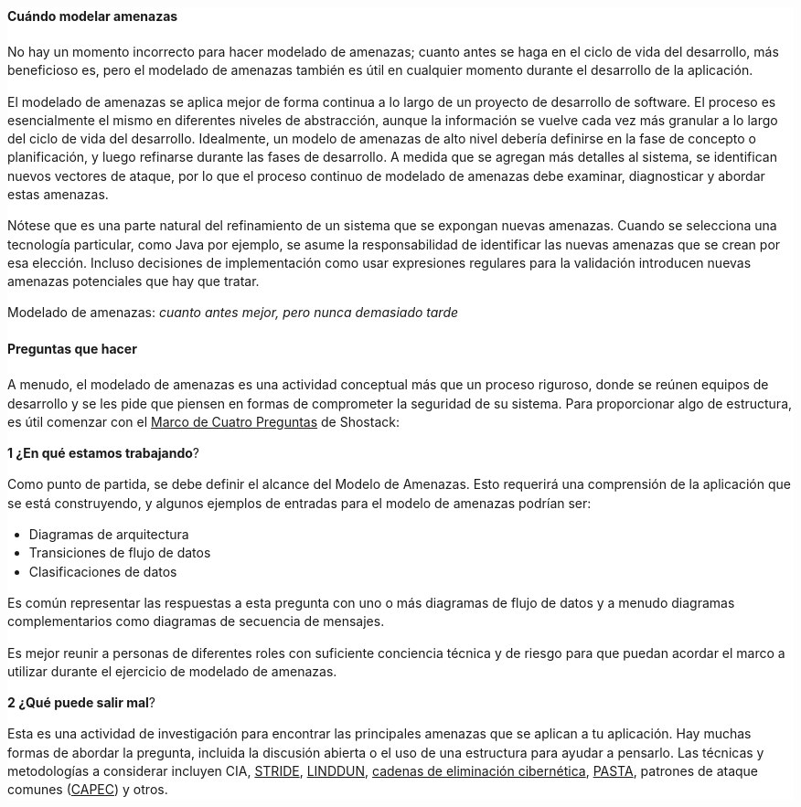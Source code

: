 #### Cuándo modelar amenazas

No hay un momento incorrecto para hacer modelado de amenazas;
cuanto antes se haga en el ciclo de vida del desarrollo, más beneficioso es,
pero el modelado de amenazas también es útil en cualquier momento durante el desarrollo de la aplicación.

El modelado de amenazas se aplica mejor de forma continua a lo largo de un proyecto de desarrollo de software.
El proceso es esencialmente el mismo en diferentes niveles de abstracción,
aunque la información se vuelve cada vez más granular a lo largo del ciclo de vida del desarrollo.
Idealmente, un modelo de amenazas de alto nivel debería definirse en la fase de concepto o planificación,
y luego refinarse durante las fases de desarrollo.
A medida que se agregan más detalles al sistema, se identifican nuevos vectores de ataque,
por lo que el proceso continuo de modelado de amenazas debe examinar, diagnosticar y abordar estas amenazas.

Nótese que es una parte natural del refinamiento de un sistema que se expongan nuevas amenazas.
Cuando se selecciona una tecnología particular, como Java por ejemplo,
se asume la responsabilidad de identificar las nuevas amenazas que se crean por esa elección.
Incluso decisiones de implementación como usar expresiones regulares para la validación
introducen nuevas amenazas potenciales que hay que tratar.

Modelado de amenazas: _cuanto antes mejor, pero nunca demasiado tarde_

#### Preguntas que hacer

A menudo, el modelado de amenazas es una actividad conceptual más que un proceso riguroso,
donde se reúnen equipos de desarrollo y se les pide que piensen en formas de comprometer la seguridad de su sistema.
Para proporcionar algo de estructura, es útil comenzar con el [Marco de Cuatro Preguntas][4QFW] de Shostack:

**1 ¿En qué estamos trabajando**?

Como punto de partida, se debe definir el alcance del Modelo de Amenazas.
Esto requerirá una comprensión de la aplicación que se está construyendo,
y algunos ejemplos de entradas para el modelo de amenazas podrían ser:

* Diagramas de arquitectura
* Transiciones de flujo de datos
* Clasificaciones de datos

Es común representar las respuestas a esta pregunta con uno o más diagramas de flujo de datos
y a menudo diagramas complementarios como diagramas de secuencia de mensajes.

Es mejor reunir a personas de diferentes roles con suficiente conciencia técnica y de riesgo
para que puedan acordar el marco a utilizar durante el ejercicio de modelado de amenazas.

**2 ¿Qué puede salir mal**?

Esta es una actividad de investigación para encontrar las principales amenazas que se aplican a tu aplicación.
Hay muchas formas de abordar la pregunta, incluida la discusión abierta o el uso de una estructura para ayudar a pensarlo.
Las técnicas y metodologías a considerar incluyen CIA, [STRIDE][stride], [LINDDUN][linddun],
[cadenas de eliminación cibernética][chains], [PASTA][pasta], patrones de ataque comunes ([CAPEC][capec]) y otros.


[4QFW]: https://github.com/adamshostack/4QuestionFrame
[asacs]: https://cheatsheetseries.owasp.org/cheatsheets/Attack_Surface_Analysis_Cheat_Sheet
[capec]: https://capec.mitre.org/
[chains]: https://www.lockheedmartin.com/en-us/capabilities/cyber/cyber-kill-chain.html
[corncards]: https://owasp.org/www-project-cornucopia/
[ccsnet]: https://cheatsheetseries.owasp.org/cheatsheets/Network_Segmentation_Cheat_Sheet
[cstm]: https://cheatsheetseries.owasp.org/cheatsheets/Threat_Modeling_Cheat_Sheet
[culturetm]: https://owasp.org/www-project-security-culture/stable/6-Threat_Modelling/
[eop]: https://shostack.org/games/elevation-of-privilege
[edit060101]: https://github.com/OWASP/DevGuide/blob/main/docs/es/04-design/01-threat-modeling/01-threat-modeling.md
[en060101]: https://devguide.owasp.org/en/04-design/01-threat-modeling/01-threat-modeling/
[issue060101]: https://github.com/OWASP/DevGuide/issues/new?labels=enhancement&template=request.md&title=Update:%2004-design/01-threat-modeling/01-threat-modeling
[linddun]: https://linddun.org/
[nist-cvss]: https://nvd.nist.gov/vuln-metrics/cvss/v3-calculator
[pasta]: https://versprite.com/blog/what-is-pasta-threat-modeling/
[PYTM]: https://owasp.org/www-project-pytm/
[samm]: https://owaspsamm.org/about/
[sammd]: https://owaspsamm.org/model/design/
[sammdta]: https://owaspsamm.org/model/design/threat-assessment/
[sammgata]: https://owaspsamm.org/guidance/agile/#TA
[snakes]: https://owasp.org/www-project-snakes-and-ladders/
[stride]: https://en.wikipedia.org/wiki/STRIDE_%28security%29
[tdtm]: https://owasp.org/www-project-threat-dragon/
[tmpb]: https://owasp.org/www-project-threat-modeling-playbook/
[tmproject]: https://owasp.org/www-project-threat-model/
[tmmanifesto]: https://www.threatmodelingmanifesto.org/
[TM]: https://owasp.org/www-community/Threat_Modeling
[TMP]: https://owasp.org/www-community/Threat_Modeling_Process
[TMdesigning]: https://shostack.org/books/threat-modeling-book
[TMpractical]: https://threatmodeling.dev/
[TMT]: https://learn.microsoft.com/en-us/azure/security/develop/threat-modeling-tool